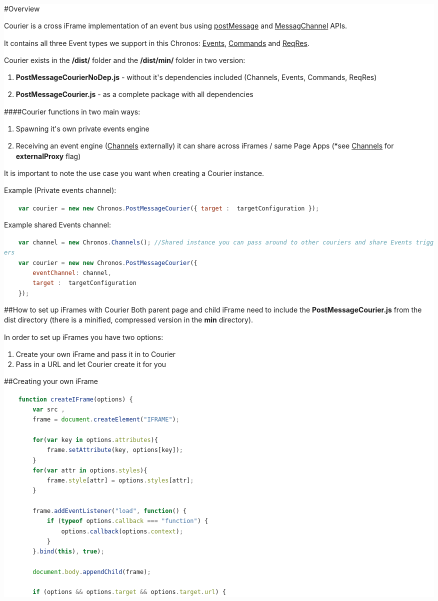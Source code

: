 #Overview

Courier is a cross iFrame implementation of an event bus using [postMessage](https://developer.mozilla.org/en-US/docs/Web/API/Window/postMessage) and [MessagChannel](https://developer.mozilla.org/en-US/docs/Web/API/MessageChannel) APIs.

It contains all three Event types we support in this Chronos: [Events](Events.md), [Commands](Commands.md) and [ReqRes](ReqRes.md).

Courier exists in the <b>/dist/</b> folder and the <b>/dist/min/</b> folder in two version:

1. <b>PostMessageCourierNoDep.js</b> - without it's dependencies included (Channels, Events, Commands, ReqRes)

2. <b>PostMessageCourier.js</b> - as a complete package with all dependencies

####Courier functions in two main ways:

1. Spawning it's own private events engine

2. Receiving an event engine ([Channels](Channels.md) externally) it can share across iFrames / same Page Apps (*see [Channels](Channels.md) for <b>externalProxy</b> flag)

It is important to note the use case you want when creating a Courier instance.

Example (Private events channel):
```javascript
    var courier = new new Chronos.PostMessageCourier({ target :  targetConfiguration });
```

Example shared Events channel:
```javascript
    var channel = new Chronos.Channels(); //Shared instance you can pass around to other couriers and share Events triggers
    var courier = new new Chronos.PostMessageCourier({
        eventChannel: channel,
        target :  targetConfiguration
    });
```

##How to set up iFrames with Courier
Both parent page and child iFrame need to include the <b>PostMessageCourier.js</b> from the dist directory (there is a minified, compressed version in the <b>min</b> directory).

In order to set up iFrames you have two options:

1. Create your own iFrame and pass it in to Courier
2. Pass in a URL and let Courier create it for you


##Creating your own iFrame
```javascript
    function createIFrame(options) {
        var src ,
        frame = document.createElement("IFRAME");

        for(var key in options.attributes){
            frame.setAttribute(key, options[key]);
        }
        for(var attr in options.styles){
            frame.style[attr] = options.styles[attr];
        }

        frame.addEventListener("load", function() {
            if (typeof options.callback === "function") {
                options.callback(options.context);
            }
        }.bind(this), true);

        document.body.appendChild(frame);

        if (options && options.target && options.target.url) {
```